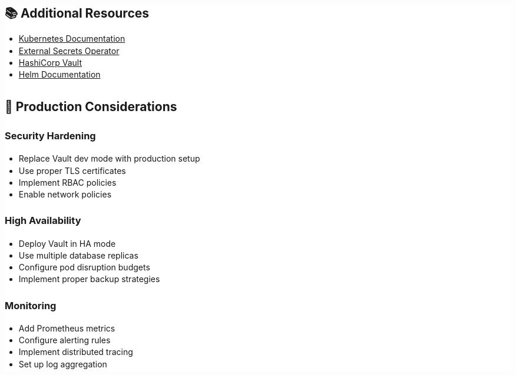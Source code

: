 ## 📚 Additional Resources

- [Kubernetes Documentation](https://kubernetes.io/docs/)
- [External Secrets Operator](https://external-secrets.io/)
- [HashiCorp Vault](https://www.vaultproject.io/)
- [Helm Documentation](https://helm.sh/docs/)

## 🎯 Production Considerations

### Security Hardening
- Replace Vault dev mode with production setup
- Use proper TLS certificates
- Implement RBAC policies
- Enable network policies

### High Availability
- Deploy Vault in HA mode
- Use multiple database replicas
- Configure pod disruption budgets
- Implement proper backup strategies

### Monitoring
- Add Prometheus metrics
- Configure alerting rules
- Implement distributed tracing
- Set up log aggregation